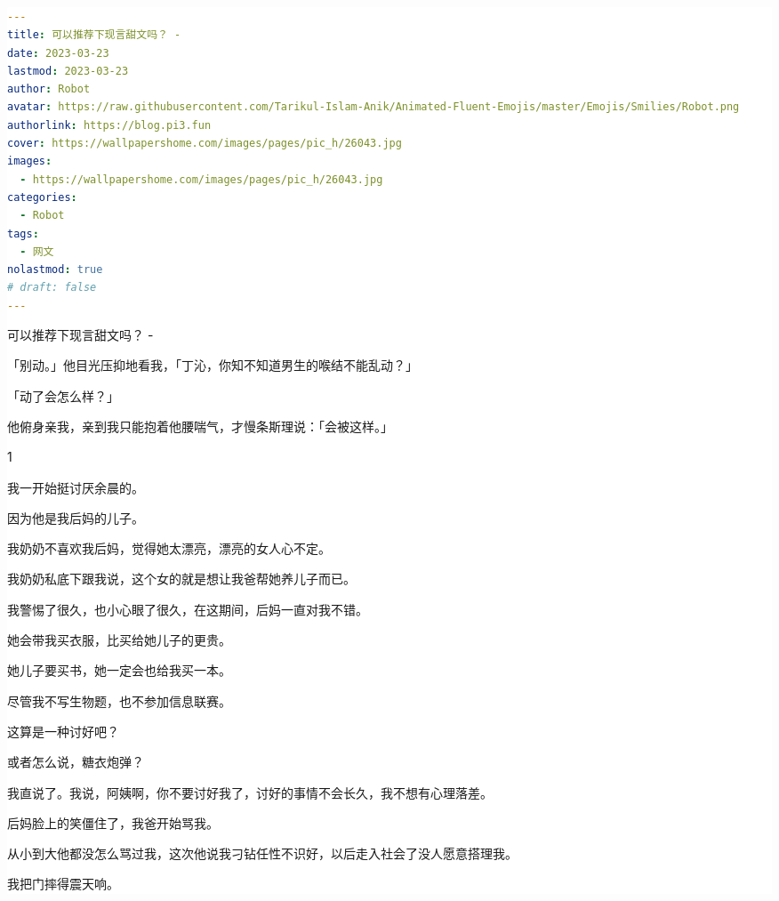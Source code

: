 ```yaml
---
title: 可以推荐下现言甜文吗？ -
date: 2023-03-23
lastmod: 2023-03-23
author: Robot
avatar: https://raw.githubusercontent.com/Tarikul-Islam-Anik/Animated-Fluent-Emojis/master/Emojis/Smilies/Robot.png
authorlink: https://blog.pi3.fun
cover: https://wallpapershome.com/images/pages/pic_h/26043.jpg
images:
  - https://wallpapershome.com/images/pages/pic_h/26043.jpg
categories:
  - Robot
tags:
  - 网文
nolastmod: true
# draft: false
---
```




可以推荐下现言甜文吗？ -

「别动。」他目光压抑地看我，「丁沁，你知不知道男生的喉结不能乱动？」

「动了会怎么样？」

他俯身亲我，亲到我只能抱着他腰喘气，才慢条斯理说：「会被这样。」

1

我一开始挺讨厌余晨的。

因为他是我后妈的儿子。

我奶奶不喜欢我后妈，觉得她太漂亮，漂亮的女人心不定。

我奶奶私底下跟我说，这个女的就是想让我爸帮她养儿子而已。

我警惕了很久，也小心眼了很久，在这期间，后妈一直对我不错。

她会带我买衣服，比买给她儿子的更贵。

她儿子要买书，她一定会也给我买一本。

尽管我不写生物题，也不参加信息联赛。

这算是一种讨好吧？

或者怎么说，糖衣炮弹？

我直说了。我说，阿姨啊，你不要讨好我了，讨好的事情不会长久，我不想有心理落差。

后妈脸上的笑僵住了，我爸开始骂我。

从小到大他都没怎么骂过我，这次他说我刁钻任性不识好，以后走入社会了没人愿意搭理我。

我把门摔得震天响。
